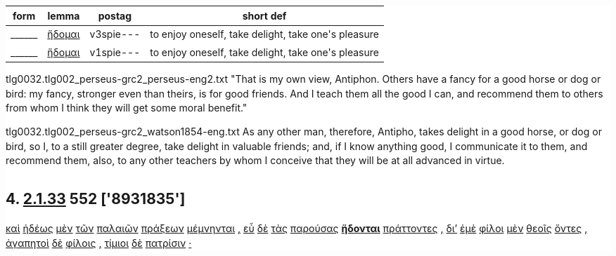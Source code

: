 
| form | lemma | postag | short def |
| --- | --- | --- | --- |
| ______ | [ἥδομαι](https://atlas-test.fly.dev/morphology/lemmas/?lang=grc&q=ἥδομαι) | v3spie--- | to enjoy oneself, take delight, take one's pleasure |
| ______ | [ἥδομαι](https://atlas-test.fly.dev/morphology/lemmas/?lang=grc&q=ἥδομαι) | v1spie--- | to enjoy oneself, take delight, take one's pleasure |

tlg0032.tlg002_perseus-grc2_perseus-eng2.txt "That is my own view, Antiphon. Others have a fancy for a good horse or dog or bird: my fancy, stronger even than theirs, is for good friends. And I teach them all the good I can, and recommend them to others from whom I think they will get some moral benefit." 

tlg0032.tlg002_perseus-grc2_watson1854-eng.txt As any other man, therefore, Antipho, takes delight in a good horse, or dog or bird, so I, to a still greater degree, take delight in valuable friends; and, if I know anything good, I communicate it to them, and recommend them, also, to any other teachers by whom I conceive that they will be at all advanced in virtue. 

## 4. [2.1.33](https://beyond-translation.perseus.org/reader/urn:cts:greekLit:tlg0032.002.perseus-grc2:2.1.33?mode=syntax-trees) 552 ['8931835']
[καὶ](https://atlas-test.fly.dev/morphology/lemmas/?lang=grc&q=καί "καί b-------- and, also") [ἡδέως](https://atlas-test.fly.dev/morphology/lemmas/?lang=grc&q=ἡδύς "ἡδύς d-------- sweet") [μὲν](https://atlas-test.fly.dev/morphology/lemmas/?lang=grc&q=μέν "μέν d-------- on the one hand, on the other hand") [τῶν](https://atlas-test.fly.dev/morphology/lemmas/?lang=grc&q=ὁ "ὁ l-p---fg- the") [παλαιῶν](https://atlas-test.fly.dev/morphology/lemmas/?lang=grc&q=παλαιός "παλαιός a-p---fg- old in years") [πράξεων](https://atlas-test.fly.dev/morphology/lemmas/?lang=grc&q=πρᾶξις "πρᾶξις n-p---fg- a doing, transaction, business") [μέμνηνται](https://atlas-test.fly.dev/morphology/lemmas/?lang=grc&q=μιμνῄσκω "μιμνῄσκω v3prie--- NoDef") [,](https://atlas-test.fly.dev/morphology/lemmas/?lang=grc&q=, ", u-------- NoDef") [εὖ](https://atlas-test.fly.dev/morphology/lemmas/?lang=grc&q=εὖ "εὖ d-------- well") [δὲ](https://atlas-test.fly.dev/morphology/lemmas/?lang=grc&q=δέ "δέ b-------- but") [τὰς](https://atlas-test.fly.dev/morphology/lemmas/?lang=grc&q=ὁ "ὁ l-p---fa- the") [παρούσας](https://atlas-test.fly.dev/morphology/lemmas/?lang=grc&q=πάρειμι "πάρειμι v-pppafa- be present") **[ἥδονται](https://atlas-test.fly.dev/morphology/lemmas/?lang=grc&q=ἥδομαι "ἥδομαι v3ppie--- to enjoy oneself, take delight, take one's pleasure")** [πράττοντες](https://atlas-test.fly.dev/morphology/lemmas/?lang=grc&q=πράσσω "πράσσω v-pppamn- do, (w. adv) fare, (mid.) charge payment") [,](https://atlas-test.fly.dev/morphology/lemmas/?lang=grc&q=, ", u-------- NoDef") [δι’](https://atlas-test.fly.dev/morphology/lemmas/?lang=grc&q=διά "διά r-------- through c. gen.; because of c. acc.") [ἐμὲ](https://atlas-test.fly.dev/morphology/lemmas/?lang=grc&q=ἐγώ "ἐγώ p-s---ca- I (first person pronoun)") [φίλοι](https://atlas-test.fly.dev/morphology/lemmas/?lang=grc&q=φίλος "φίλος a-p---mn- friend; loved, beloved, dear") [μὲν](https://atlas-test.fly.dev/morphology/lemmas/?lang=grc&q=μέν "μέν d-------- on the one hand, on the other hand") [θεοῖς](https://atlas-test.fly.dev/morphology/lemmas/?lang=grc&q=θεός "θεός n-p---md- god") [ὄντες](https://atlas-test.fly.dev/morphology/lemmas/?lang=grc&q=εἰμί "εἰμί v-pppamn- to be") [,](https://atlas-test.fly.dev/morphology/lemmas/?lang=grc&q=, ", u-------- NoDef") [ἀγαπητοὶ](https://atlas-test.fly.dev/morphology/lemmas/?lang=grc&q=ἀγαπητός "ἀγαπητός a-p---mn- beloved") [δὲ](https://atlas-test.fly.dev/morphology/lemmas/?lang=grc&q=δέ "δέ b-------- but") [φίλοις](https://atlas-test.fly.dev/morphology/lemmas/?lang=grc&q=φίλος "φίλος a-p---md- friend; loved, beloved, dear") [,](https://atlas-test.fly.dev/morphology/lemmas/?lang=grc&q=, ", u-------- NoDef") [τίμιοι](https://atlas-test.fly.dev/morphology/lemmas/?lang=grc&q=τίμιος "τίμιος a-p---mn- valued") [δὲ](https://atlas-test.fly.dev/morphology/lemmas/?lang=grc&q=δέ "δέ b-------- but") [πατρίσιν](https://atlas-test.fly.dev/morphology/lemmas/?lang=grc&q=πατρίς "πατρίς n-p---fd- fatherland, homeland; of one’s father") [·](https://atlas-test.fly.dev/morphology/lemmas/?lang=grc&q=· "· u-------- NoDef") 
